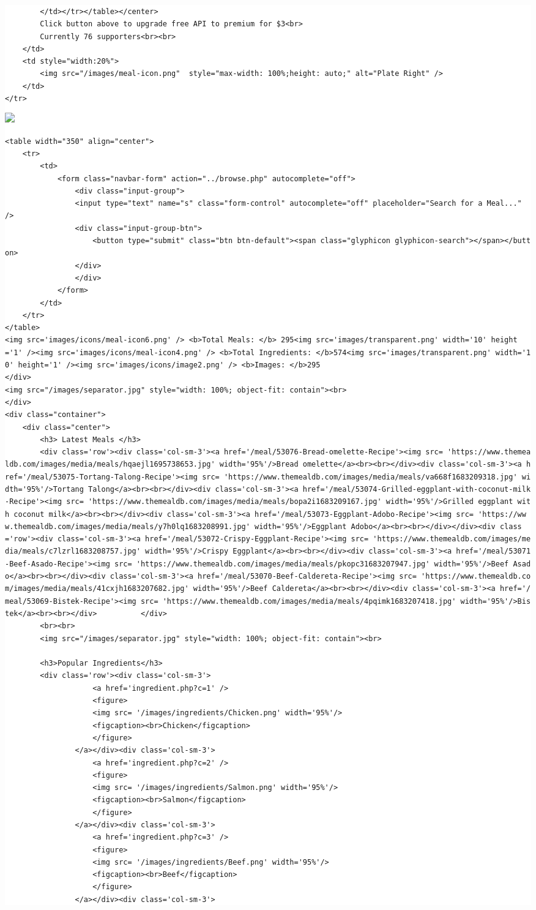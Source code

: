 			</td></tr></table></center>
			Click button above to upgrade free API to premium for $3<br>
			Currently 76 supporters<br><br>
        </td>
        <td style="width:20%">
			<img src="/images/meal-icon.png"  style="max-width: 100%;height: auto;" alt="Plate Right" />
		</td>
	</tr>
</table>

<img src="/images/separator.jpg" style="width: 100%; object-fit: contain"><br>

	<table width="350" align="center">
		<tr>
			<td>
				<form class="navbar-form" action="../browse.php" autocomplete="off">
					<div class="input-group">
					<input type="text" name="s" class="form-control" autocomplete="off" placeholder="Search for a Meal..."  />
					<div class="input-group-btn">
						<button type="submit" class="btn btn-default"><span class="glyphicon glyphicon-search"></span></button>
					</div>
					</div>
				</form>
			</td>
		</tr>
	</table>
	<img src='images/icons/meal-icon6.png' /> <b>Total Meals: </b> 295<img src='images/transparent.png' width='10' height='1' /><img src='images/icons/meal-icon4.png' /> <b>Total Ingredients: </b>574<img src='images/transparent.png' width='10' height='1' /><img src='images/icons/image2.png' /> <b>Images: </b>295
	</div>
	<img src="/images/separator.jpg" style="width: 100%; object-fit: contain"><br>
    </div>    
    <div class="container">
        <div class="center">
            <h3> Latest Meals </h3>
            <div class='row'><div class='col-sm-3'><a href='/meal/53076-Bread-omelette-Recipe'><img src= 'https://www.themealdb.com/images/media/meals/hqaejl1695738653.jpg' width='95%'/>Bread omelette</a><br><br></div><div class='col-sm-3'><a href='/meal/53075-Tortang-Talong-Recipe'><img src= 'https://www.themealdb.com/images/media/meals/va668f1683209318.jpg' width='95%'/>Tortang Talong</a><br><br></div><div class='col-sm-3'><a href='/meal/53074-Grilled-eggplant-with-coconut-milk-Recipe'><img src= 'https://www.themealdb.com/images/media/meals/bopa2i1683209167.jpg' width='95%'/>Grilled eggplant with coconut milk</a><br><br></div><div class='col-sm-3'><a href='/meal/53073-Eggplant-Adobo-Recipe'><img src= 'https://www.themealdb.com/images/media/meals/y7h0lq1683208991.jpg' width='95%'/>Eggplant Adobo</a><br><br></div></div><div class='row'><div class='col-sm-3'><a href='/meal/53072-Crispy-Eggplant-Recipe'><img src= 'https://www.themealdb.com/images/media/meals/c7lzrl1683208757.jpg' width='95%'/>Crispy Eggplant</a><br><br></div><div class='col-sm-3'><a href='/meal/53071-Beef-Asado-Recipe'><img src= 'https://www.themealdb.com/images/media/meals/pkopc31683207947.jpg' width='95%'/>Beef Asado</a><br><br></div><div class='col-sm-3'><a href='/meal/53070-Beef-Caldereta-Recipe'><img src= 'https://www.themealdb.com/images/media/meals/41cxjh1683207682.jpg' width='95%'/>Beef Caldereta</a><br><br></div><div class='col-sm-3'><a href='/meal/53069-Bistek-Recipe'><img src= 'https://www.themealdb.com/images/media/meals/4pqimk1683207418.jpg' width='95%'/>Bistek</a><br><br></div>			</div>
			<br><br>
			<img src="/images/separator.jpg" style="width: 100%; object-fit: contain"><br>
			
			<h3>Popular Ingredients</h3>
            <div class='row'><div class='col-sm-3'>
						<a href='ingredient.php?c=1' />
						<figure>						
						<img src= '/images/ingredients/Chicken.png' width='95%'/>
						<figcaption><br>Chicken</figcaption>
						</figure>
					</a></div><div class='col-sm-3'>
						<a href='ingredient.php?c=2' />
						<figure>						
						<img src= '/images/ingredients/Salmon.png' width='95%'/>
						<figcaption><br>Salmon</figcaption>
						</figure>
					</a></div><div class='col-sm-3'>
						<a href='ingredient.php?c=3' />
						<figure>						
						<img src= '/images/ingredients/Beef.png' width='95%'/>
						<figcaption><br>Beef</figcaption>
						</figure>
					</a></div><div class='col-sm-3'>
